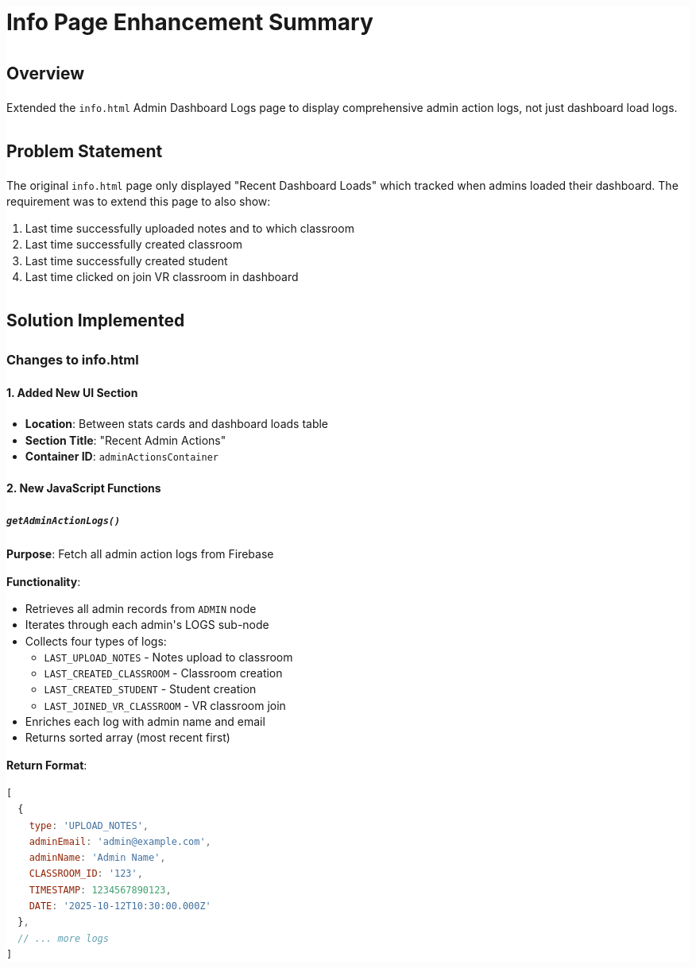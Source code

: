 # Info Page Enhancement Summary

## Overview
Extended the `info.html` Admin Dashboard Logs page to display comprehensive admin action logs, not just dashboard load logs.

## Problem Statement
The original `info.html` page only displayed "Recent Dashboard Loads" which tracked when admins loaded their dashboard. The requirement was to extend this page to also show:

1. Last time successfully uploaded notes and to which classroom
2. Last time successfully created classroom
3. Last time successfully created student
4. Last time clicked on join VR classroom in dashboard

## Solution Implemented

### Changes to info.html

#### 1. Added New UI Section
- **Location**: Between stats cards and dashboard loads table
- **Section Title**: "Recent Admin Actions"
- **Container ID**: `adminActionsContainer`

#### 2. New JavaScript Functions

##### `getAdminActionLogs()`
**Purpose**: Fetch all admin action logs from Firebase

**Functionality**:
- Retrieves all admin records from `ADMIN` node
- Iterates through each admin's LOGS sub-node
- Collects four types of logs:
  - `LAST_UPLOAD_NOTES` - Notes upload to classroom
  - `LAST_CREATED_CLASSROOM` - Classroom creation
  - `LAST_CREATED_STUDENT` - Student creation
  - `LAST_JOINED_VR_CLASSROOM` - VR classroom join
- Enriches each log with admin name and email
- Returns sorted array (most recent first)

**Return Format**:
```javascript
[
  {
    type: 'UPLOAD_NOTES',
    adminEmail: 'admin@example.com',
    adminName: 'Admin Name',
    CLASSROOM_ID: '123',
    TIMESTAMP: 1234567890123,
    DATE: '2025-10-12T10:30:00.000Z'
  },
  // ... more logs
]
```
